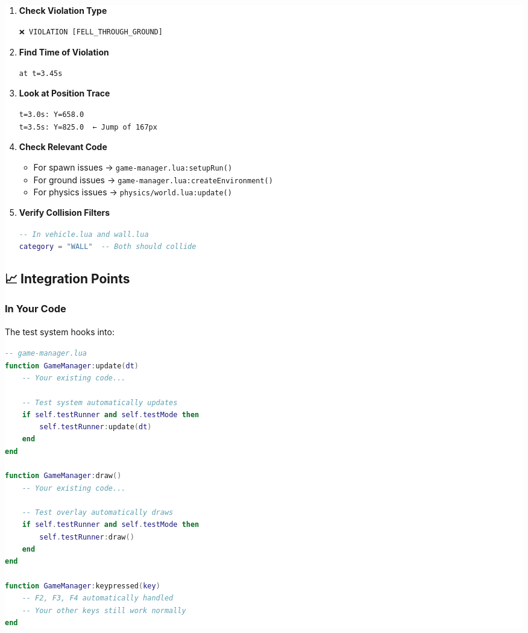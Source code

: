 1. **Check Violation Type**
   ```
   ❌ VIOLATION [FELL_THROUGH_GROUND]
   ```

2. **Find Time of Violation**
   ```
   at t=3.45s
   ```

3. **Look at Position Trace**
   ```
   t=3.0s: Y=658.0
   t=3.5s: Y=825.0  ← Jump of 167px
   ```

4. **Check Relevant Code**
   - For spawn issues → `game-manager.lua:setupRun()`
   - For ground issues → `game-manager.lua:createEnvironment()`
   - For physics issues → `physics/world.lua:update()`

5. **Verify Collision Filters**
   ```lua
   -- In vehicle.lua and wall.lua
   category = "WALL"  -- Both should collide
   ```

## 📈 Integration Points

### In Your Code

The test system hooks into:

```lua
-- game-manager.lua
function GameManager:update(dt)
    -- Your existing code...
    
    -- Test system automatically updates
    if self.testRunner and self.testMode then
        self.testRunner:update(dt)
    end
end

function GameManager:draw()
    -- Your existing code...
    
    -- Test overlay automatically draws
    if self.testRunner and self.testMode then
        self.testRunner:draw()
    end
end

function GameManager:keypressed(key)
    -- F2, F3, F4 automatically handled
    -- Your other keys still work normally
end
```
